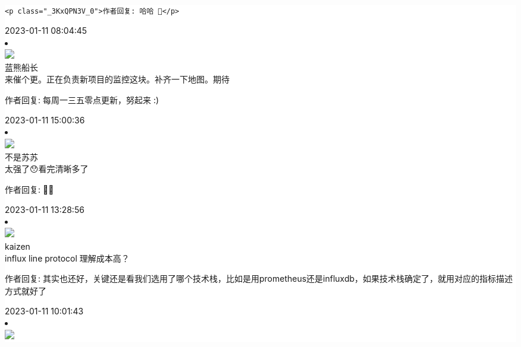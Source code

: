     <p class="_3KxQPN3V_0">作者回复: 哈哈 🤝</p>
  </div>
  <div class="_3klNVc4Z_0">
    <div class="_3Hkula0k_0">2023-01-11 08:04:45</div>
  </div>
</div>
</div>
</li>
<li>
<div class="_2sjJGcOH_0"><img src="https://static001.geekbang.org/account/avatar/00/11/9b/90/de3d8f08.jpg"
  class="_3FLYR4bF_0">
<div class="_36ChpWj4_0">
  <div class="_2zFoi7sd_0"><span>蓝熊船长</span>
  </div>
  <div class="_2_QraFYR_0">来催个更。正在负责新项目的监控这块。补齐一下地图。期待</div>
  <div class="_10o3OAxT_0">
    <p class="_3KxQPN3V_0">作者回复: 每周一三五零点更新，努起来 :) </p>
  </div>
  <div class="_3klNVc4Z_0">
    <div class="_3Hkula0k_0">2023-01-11 15:00:36</div>
  </div>
</div>
</div>
</li>
<li>
<div class="_2sjJGcOH_0"><img src="https://static001.geekbang.org/account/avatar/00/2b/86/73/82fb1291.jpg"
  class="_3FLYR4bF_0">
<div class="_36ChpWj4_0">
  <div class="_2zFoi7sd_0"><span>不是苏苏</span>
  </div>
  <div class="_2_QraFYR_0">太强了😯看完清晰多了</div>
  <div class="_10o3OAxT_0">
    <p class="_3KxQPN3V_0">作者回复: 🤝🤝</p>
  </div>
  <div class="_3klNVc4Z_0">
    <div class="_3Hkula0k_0">2023-01-11 13:28:56</div>
  </div>
</div>
</div>
</li>
<li>
<div class="_2sjJGcOH_0"><img src="https://static001.geekbang.org/account/avatar/00/19/92/be/8de4e1fe.jpg"
  class="_3FLYR4bF_0">
<div class="_36ChpWj4_0">
  <div class="_2zFoi7sd_0"><span>kaizen</span>
  </div>
  <div class="_2_QraFYR_0">influx line protocol 理解成本高？</div>
  <div class="_10o3OAxT_0">
    <p class="_3KxQPN3V_0">作者回复: 其实也还好，关键还是看我们选用了哪个技术栈，比如是用prometheus还是influxdb，如果技术栈确定了，就用对应的指标描述方式就好了</p>
  </div>
  <div class="_3klNVc4Z_0">
    <div class="_3Hkula0k_0">2023-01-11 10:01:43</div>
  </div>
</div>
</div>
</li>
<li>
<div class="_2sjJGcOH_0"><img src="https://static001.geekbang.org/account/avatar/00/11/e9/86/d34800a4.jpg"
  class="_3FLYR4bF_0">
<div class="_36ChpWj4_0">